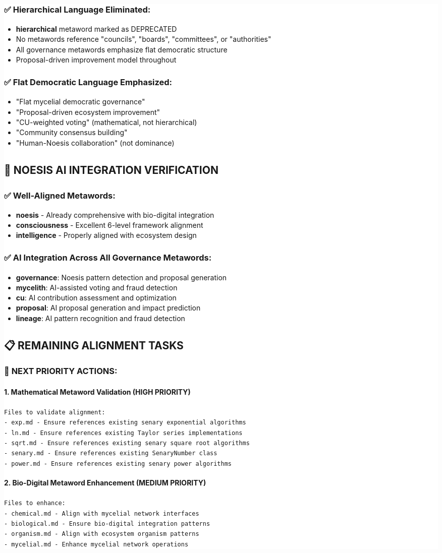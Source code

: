 ### ✅ **Hierarchical Language Eliminated**:
- **hierarchical** metaword marked as DEPRECATED
- No metawords reference "councils", "boards", "committees", or "authorities"
- All governance metawords emphasize flat democratic structure
- Proposal-driven improvement model throughout

### ✅ **Flat Democratic Language Emphasized**:
- "Flat mycelial democratic governance"
- "Proposal-driven ecosystem improvement"
- "CU-weighted voting" (mathematical, not hierarchical)
- "Community consensus building"
- "Human-Noesis collaboration" (not dominance)

## 🧠 **NOESIS AI INTEGRATION VERIFICATION**

### ✅ **Well-Aligned Metawords**:
- **noesis** - Already comprehensive with bio-digital integration
- **consciousness** - Excellent 6-level framework alignment
- **intelligence** - Properly aligned with ecosystem design

### ✅ **AI Integration Across All Governance Metawords**:
- **governance**: Noesis pattern detection and proposal generation
- **mycelith**: AI-assisted voting and fraud detection
- **cu**: AI contribution assessment and optimization
- **proposal**: AI proposal generation and impact prediction
- **lineage**: AI pattern recognition and fraud detection

## 📋 **REMAINING ALIGNMENT TASKS**

### 🔄 **NEXT PRIORITY ACTIONS**:

#### 1. **Mathematical Metaword Validation** (HIGH PRIORITY)
```
Files to validate alignment:
- exp.md - Ensure references existing senary exponential algorithms
- ln.md - Ensure references existing Taylor series implementations  
- sqrt.md - Ensure references existing senary square root algorithms
- senary.md - Ensure references existing SenaryNumber class
- power.md - Ensure references existing senary power algorithms
```

#### 2. **Bio-Digital Metaword Enhancement** (MEDIUM PRIORITY)
```
Files to enhance:
- chemical.md - Align with mycelial network interfaces
- biological.md - Ensure bio-digital integration patterns
- organism.md - Align with ecosystem organism patterns
- mycelial.md - Enhance mycelial network operations
```
